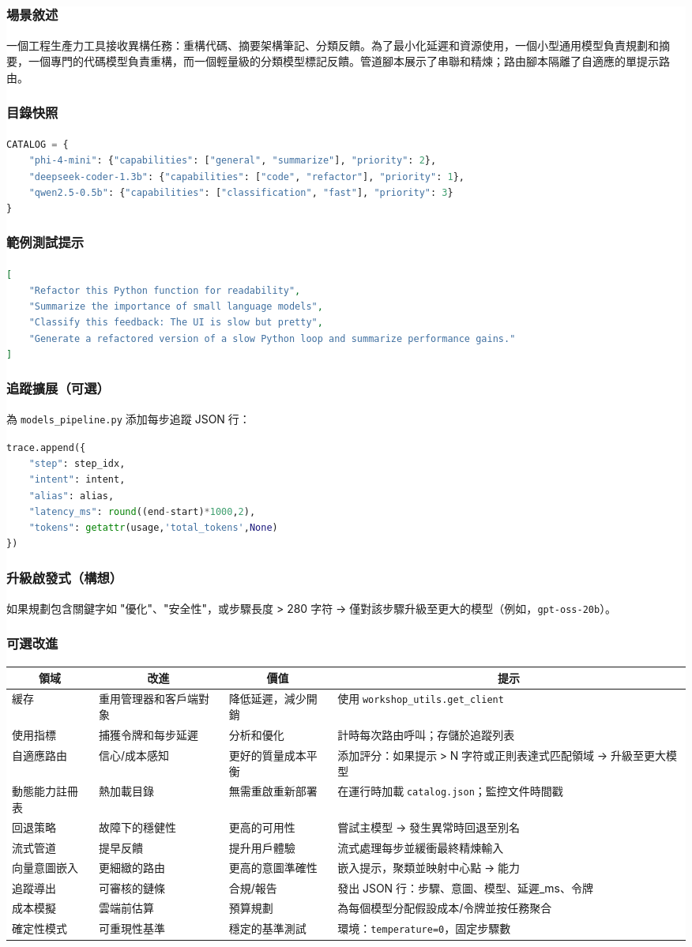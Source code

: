 ### 場景敘述
一個工程生產力工具接收異構任務：重構代碼、摘要架構筆記、分類反饋。為了最小化延遲和資源使用，一個小型通用模型負責規劃和摘要，一個專門的代碼模型負責重構，而一個輕量級的分類模型標記反饋。管道腳本展示了串聯和精煉；路由腳本隔離了自適應的單提示路由。

### 目錄快照
```python
CATALOG = {
    "phi-4-mini": {"capabilities": ["general", "summarize"], "priority": 2},
    "deepseek-coder-1.3b": {"capabilities": ["code", "refactor"], "priority": 1},
    "qwen2.5-0.5b": {"capabilities": ["classification", "fast"], "priority": 3}
}
```


### 範例測試提示
```json
[
    "Refactor this Python function for readability",
    "Summarize the importance of small language models",
    "Classify this feedback: The UI is slow but pretty",
    "Generate a refactored version of a slow Python loop and summarize performance gains."
]
```


### 追蹤擴展（可選）
為 `models_pipeline.py` 添加每步追蹤 JSON 行：
```python
trace.append({
    "step": step_idx,
    "intent": intent,
    "alias": alias,
    "latency_ms": round((end-start)*1000,2),
    "tokens": getattr(usage,'total_tokens',None)
})
```


### 升級啟發式（構想）
如果規劃包含關鍵字如 "優化"、"安全性"，或步驟長度 > 280 字符 → 僅對該步驟升級至更大的模型（例如，`gpt-oss-20b`）。

### 可選改進

| 領域 | 改進 | 價值 | 提示 |
|------|------|------|------|
| 緩存 | 重用管理器和客戶端對象 | 降低延遲，減少開銷 | 使用 `workshop_utils.get_client` |
| 使用指標 | 捕獲令牌和每步延遲 | 分析和優化 | 計時每次路由呼叫；存儲於追蹤列表 |
| 自適應路由 | 信心/成本感知 | 更好的質量成本平衡 | 添加評分：如果提示 > N 字符或正則表達式匹配領域 → 升級至更大模型 |
| 動態能力註冊表 | 熱加載目錄 | 無需重啟重新部署 | 在運行時加載 `catalog.json`；監控文件時間戳 |
| 回退策略 | 故障下的穩健性 | 更高的可用性 | 嘗試主模型 → 發生異常時回退至別名 |
| 流式管道 | 提早反饋 | 提升用戶體驗 | 流式處理每步並緩衝最終精煉輸入 |
| 向量意圖嵌入 | 更細緻的路由 | 更高的意圖準確性 | 嵌入提示，聚類並映射中心點 → 能力 |
| 追蹤導出 | 可審核的鏈條 | 合規/報告 | 發出 JSON 行：步驟、意圖、模型、延遲_ms、令牌 |
| 成本模擬 | 雲端前估算 | 預算規劃 | 為每個模型分配假設成本/令牌並按任務聚合 |
| 確定性模式 | 可重現性基準 | 穩定的基準測試 | 環境：`temperature=0`，固定步驟數 |

